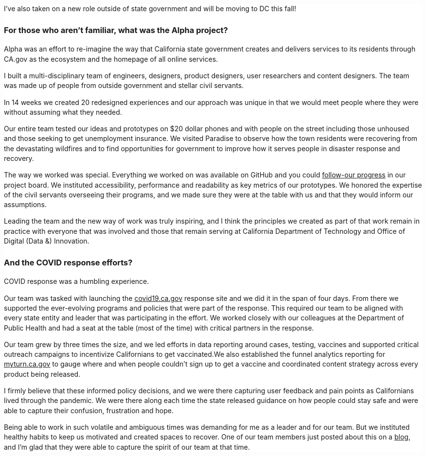 I’ve also taken on a new role outside of state government and will be moving to DC this fall!

### For those who aren’t familiar, what was the Alpha project?

Alpha was an effort to re-imagine the way that California state government creates and delivers services to its residents through CA.gov as the ecosystem and the homepage of all online services.

I built a multi-disciplinary team of engineers, designers, product designers, user researchers and content designers. The team was made up of people from outside government and stellar civil servants.

In 14 weeks we created 20 redesigned experiences and our approach was unique in that we would meet people where they were without assuming what they needed.

Our entire team tested our ideas and prototypes on $20 dollar phones and with people on the street including those unhoused and those seeking to get unemployment insurance. We visited Paradise to observe how the town residents were recovering from the devastating wildfires and to find opportunities for government to improve how it serves people in disaster response and recovery.

The way we worked was special. Everything we worked on was available on GitHub and you could [follow-our progress](https://github.com/orgs/cagov/projects/2) in our project board. We instituted accessibility, performance and readability as key metrics of our prototypes. We honored the expertise of the civil servants overseeing their programs, and we made sure they were at the table with us and that they would inform our assumptions.

Leading the team and the new way of work was truly inspiring, and I think the principles we created as part of that work remain in practice with everyone that was involved and those that remain serving at California Department of Technology and Office of Digital (Data &) Innovation.

### And the COVID response efforts?

COVID response was a humbling experience.

Our team was tasked with launching the [covid19.ca.gov](https://covid19.ca.gov) response site and we did it in the span of four days. From there we supported the ever-evolving programs and policies that were part of the response. This required our team to be aligned with every state entity and leader that was participating in the effort. We worked closely with our colleagues at the Department of Public Health and had a seat at the table (most of the time) with critical partners in the response.

Our team grew by three times the size, and we led efforts in data reporting around cases, testing, vaccines and supported critical outreach campaigns to incentivize Californians to get vaccinated.We also established the funnel analytics reporting for [myturn.ca.gov](https://myturn.ca.gov) to gauge where and when people couldn’t sign up to get a vaccine and coordinated content strategy across every product being released.

I firmly believe that these informed policy decisions, and we were there capturing user feedback and pain points as Californians lived through the pandemic. We were there along each time the state released guidance on how people could stay safe and were able to capture their confusion, frustration and hope.

Being able to work in such volatile and ambiguous times was demanding for me as a leader and for our team. But we instituted healthy habits to keep us motivated and created spaces to recover. One of our team members just posted about this on a [blog](https://digital.ca.gov/blog/posts/team-care-in-a-crisis/), and I’m glad that they were able to capture the spirit of our team at that time.
